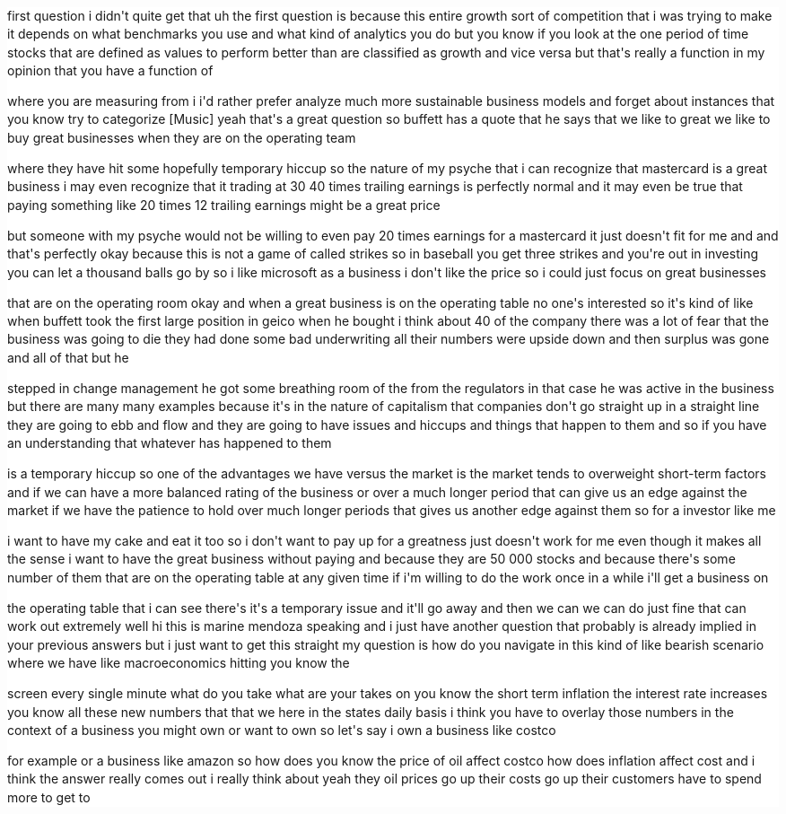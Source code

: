 first question i didn't quite get that uh the first question is because this entire growth sort of competition that i was trying to make it depends on what benchmarks you use and what kind of analytics you do but you know if you look at the one period of time stocks that are defined as values to perform better than are classified as growth and vice versa but that's really a function in my opinion that you have a function of 

where you are measuring from i i'd rather prefer analyze much more sustainable business models and forget about instances that you know try to categorize [Music] yeah that's a great question so buffett has a quote that he says that we like to great we like to buy great businesses when they are on the operating team 

where they have hit some hopefully temporary hiccup so the nature of my psyche that i can recognize that mastercard is a great business i may even recognize that it trading at 30 40 times trailing earnings is perfectly normal and it may even be true that paying something like 20 times 12 trailing earnings might be a great price 

but someone with my psyche would not be willing to even pay 20 times earnings for a mastercard it just doesn't fit for me and and that's perfectly okay because this is not a game of called strikes so in baseball you get three strikes and you're out in investing you can let a thousand balls go by so i like microsoft as a business i don't like the price so i could just focus on great businesses 

that are on the operating room okay and when a great business is on the operating table no one's interested so it's kind of like when buffett took the first large position in geico when he bought i think about 40 of the company there was a lot of fear that the business was going to die they had done some bad underwriting all their numbers were upside down and then surplus was gone and all of that but he 

stepped in change management he got some breathing room of the from the regulators in that case he was active in the business but there are many many examples because it's in the nature of capitalism that companies don't go straight up in a straight line they are going to ebb and flow and they are going to have issues and hiccups and things that happen to them and so if you have an understanding that whatever has happened to them 

is a temporary hiccup so one of the advantages we have versus the market is the market tends to overweight short-term factors and if we can have a more balanced rating of the business or over a much longer period that can give us an edge against the market if we have the patience to hold over much longer periods that gives us another edge against them so for a investor like me 

i want to have my cake and eat it too so i don't want to pay up for a greatness just doesn't work for me even though it makes all the sense i want to have the great business without paying and because they are 50 000 stocks and because there's some number of them that are on the operating table at any given time if i'm willing to do the work once in a while i'll get a business on 

the operating table that i can see there's it's a temporary issue and it'll go away and then we can we can do just fine that can work out extremely well hi this is marine mendoza speaking and i just have another question that probably is already implied in your previous answers but i just want to get this straight my question is how do you navigate in this kind of like bearish scenario where we have like macroeconomics hitting you know the 

screen every single minute what do you take what are your takes on you know the short term inflation the interest rate increases you know all these new numbers that that we here in the states daily basis i think you have to overlay those numbers in the context of a business you might own or want to own so let's say i own a business like costco 

for example or a business like amazon so how does you know the price of oil affect costco how does inflation affect cost and i think the answer really comes out i really think about yeah they oil prices go up their costs go up their customers have to spend more to get to 
